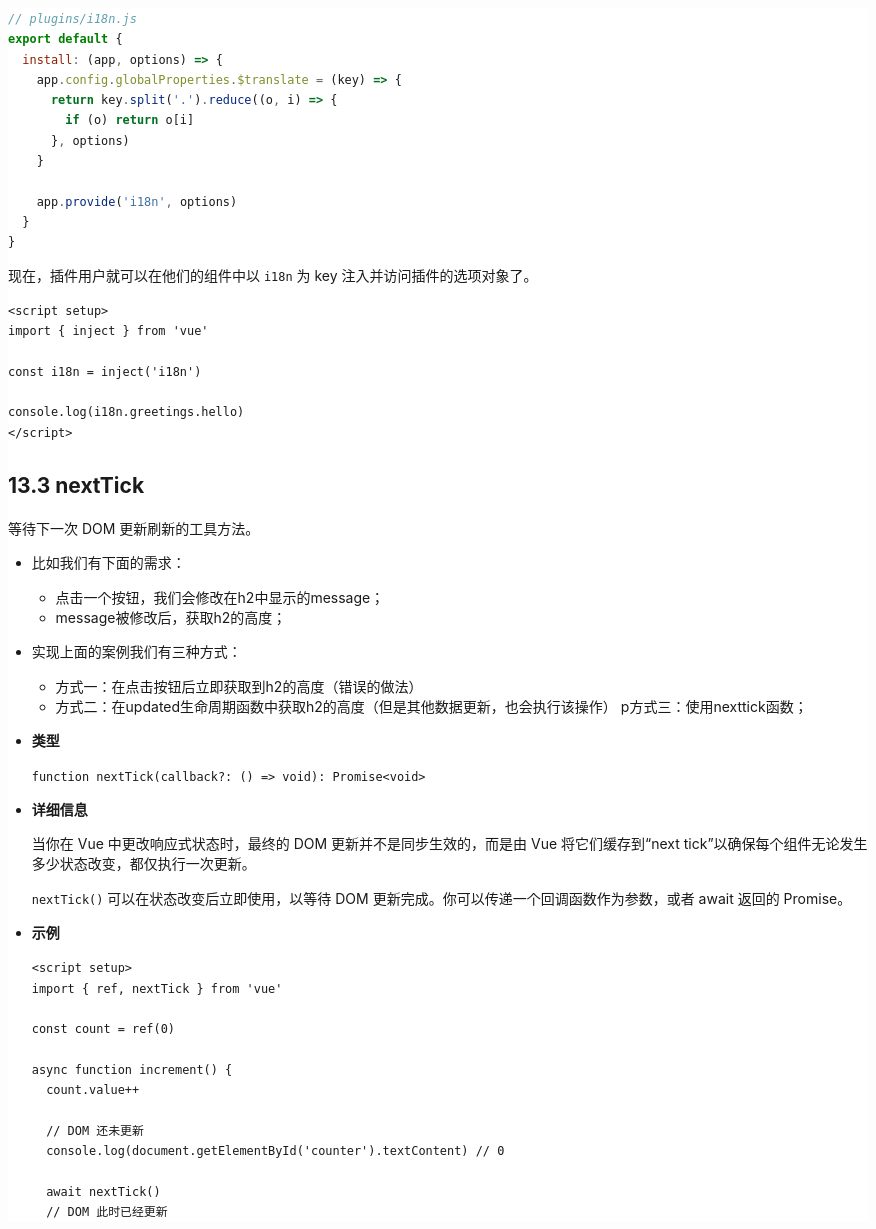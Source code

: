 
```js
// plugins/i18n.js
export default {
  install: (app, options) => {
    app.config.globalProperties.$translate = (key) => {
      return key.split('.').reduce((o, i) => {
        if (o) return o[i]
      }, options)
    }

    app.provide('i18n', options)
  }
}
```

现在，插件用户就可以在他们的组件中以 `i18n` 为 key 注入并访问插件的选项对象了。

```vue
<script setup>
import { inject } from 'vue'

const i18n = inject('i18n')

console.log(i18n.greetings.hello)
</script>
```



## 13.3 nextTick

等待下一次 DOM 更新刷新的工具方法。

- 比如我们有下面的需求： 

  - 点击一个按钮，我们会修改在h2中显示的message； 
  - message被修改后，获取h2的高度； 

- 实现上面的案例我们有三种方式： 

  - 方式一：在点击按钮后立即获取到h2的高度（错误的做法） 
  - 方式二：在updated生命周期函数中获取h2的高度（但是其他数据更新，也会执行该操作） p方式三：使用nexttick函数；

- **类型**

  ```
  function nextTick(callback?: () => void): Promise<void>
  ```

- **详细信息**

  当你在 Vue 中更改响应式状态时，最终的 DOM 更新并不是同步生效的，而是由 Vue 将它们缓存到“next tick”以确保每个组件无论发生多少状态改变，都仅执行一次更新。

  `nextTick()` 可以在状态改变后立即使用，以等待 DOM 更新完成。你可以传递一个回调函数作为参数，或者 await 返回的 Promise。

- **示例**

  ```vue
  <script setup>
  import { ref, nextTick } from 'vue'
  
  const count = ref(0)
  
  async function increment() {
    count.value++
  
    // DOM 还未更新
    console.log(document.getElementById('counter').textContent) // 0
  
    await nextTick()
    // DOM 此时已经更新
  ```